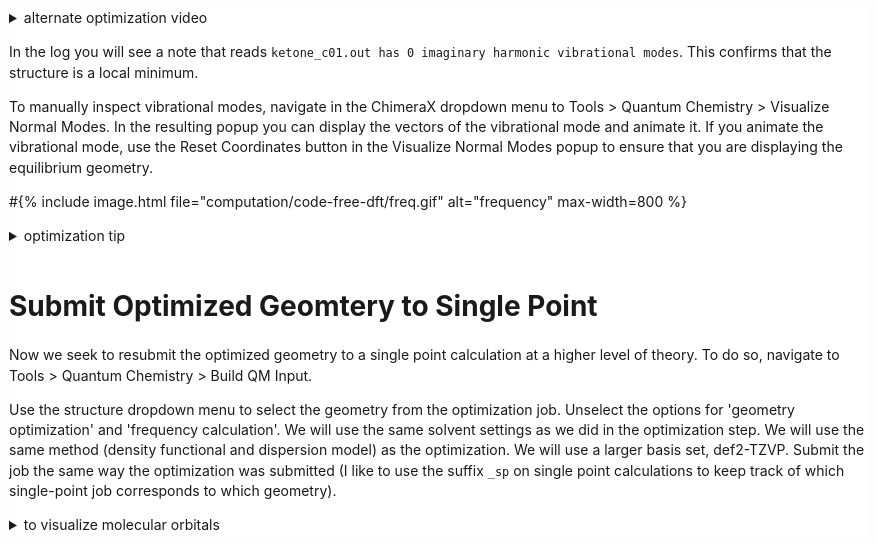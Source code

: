 <details><summary>alternate optimization video</summary></details>

In the log you will see a note that reads `ketone_c01.out has 0 imaginary harmonic vibrational modes`. This confirms that the structure is a local minimum.

To manually inspect vibrational modes, navigate in the ChimeraX dropdown menu to Tools > Quantum Chemistry > Visualize Normal Modes. In the resulting popup you can display the vectors of the vibrational mode and animate it. If you animate the vibrational mode, use the Reset Coordinates button in the Visualize Normal Modes popup to ensure that you are displaying the equilibrium geometry.


#{% include image.html file="computation/code-free-dft/freq.gif" alt="frequency" max-width=800 %}


<details><summary>optimization tip</summary></details>

# **Submit Optimized Geomtery to Single Point**

Now we seek to resubmit the optimized geometry to a single point calculation at a higher level of theory. To do so, navigate to Tools > Quantum Chemistry > Build QM Input. 

Use the structure dropdown menu to select the geometry from the optimization job. Unselect the options for 'geometry optimization' and 'frequency calculation'. We will use the same solvent settings as we did in the optimization step. We will use the same method (density functional and dispersion model) as the optimization. We will use a larger basis set, def2-TZVP. Submit the job the same way the optimization was submitted (I like to use the suffix `_sp` on single point calculations to keep track of which single-point job corresponds to which geometry). 

<details><summary>to visualize molecular orbitals</summary></details>
